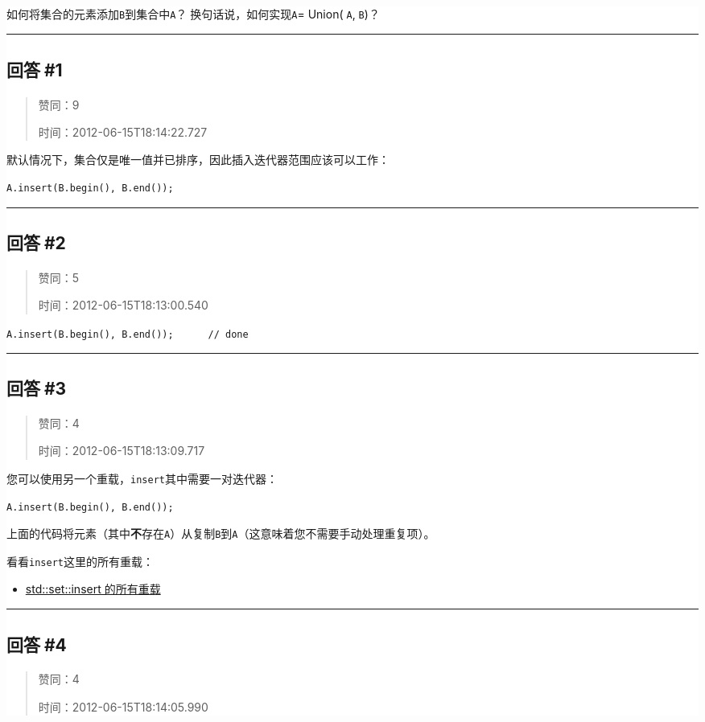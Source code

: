 如何将集合的元素添加`B`到集合中`A`？
换句话说，如何实现`A`= Union( `A`, `B`)？

* * *

## 回答 #1

> 赞同：9
> 
> 时间：2012-06-15T18:14:22.727

默认情况下，集合仅是唯一值并已排序，因此插入迭代器范围应该可以工作：

```
A.insert(B.begin(), B.end()); 
```

* * *

## 回答 #2

> 赞同：5
> 
> 时间：2012-06-15T18:13:00.540

```
A.insert(B.begin(), B.end());      // done 
```

* * *

## 回答 #3

> 赞同：4
> 
> 时间：2012-06-15T18:13:09.717

您可以使用另一个重载，`insert`其中需要一对迭代器：

```
A.insert(B.begin(), B.end()); 
```

上面的代码将元素（其中**不**存在`A`）从复制`B`到`A`（这意味着您不需要手动处理重复项）。

看看`insert`这里的所有重载：

*   [std::set::insert 的所有重载](http://en.cppreference.com/w/cpp/container/set/insert)

* * *

## 回答 #4

> 赞同：4
> 
> 时间：2012-06-15T18:14:05.990
